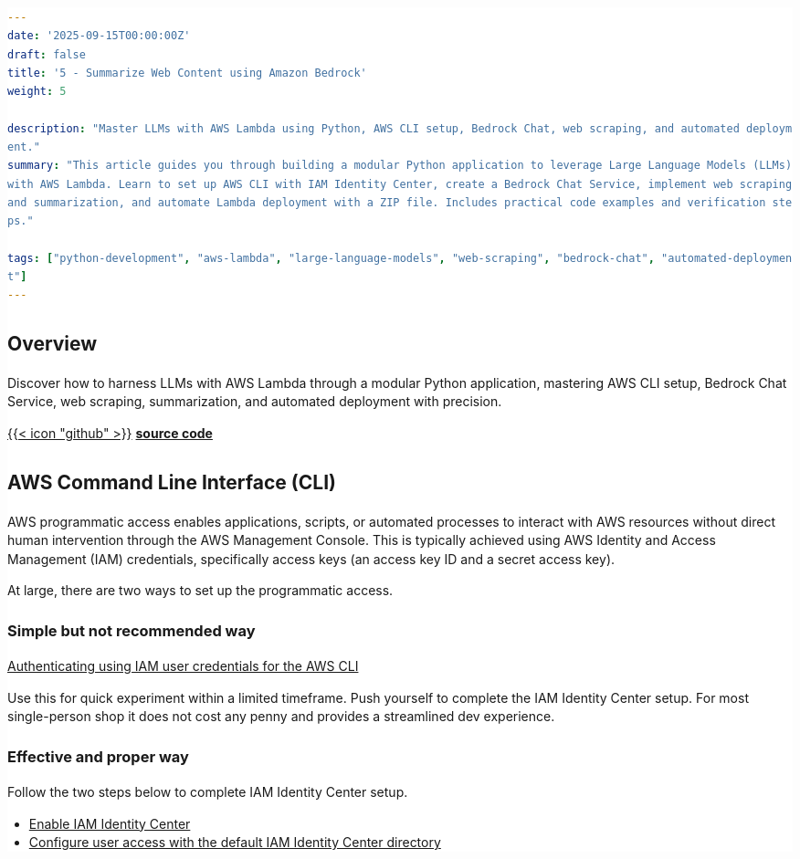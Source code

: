 ```yaml
---
date: '2025-09-15T00:00:00Z'
draft: false
title: '5 - Summarize Web Content using Amazon Bedrock'
weight: 5

description: "Master LLMs with AWS Lambda using Python, AWS CLI setup, Bedrock Chat, web scraping, and automated deployment."
summary: "This article guides you through building a modular Python application to leverage Large Language Models (LLMs) with AWS Lambda. Learn to set up AWS CLI with IAM Identity Center, create a Bedrock Chat Service, implement web scraping and summarization, and automate Lambda deployment with a ZIP file. Includes practical code examples and verification steps."

tags: ["python-development", "aws-lambda", "large-language-models", "web-scraping", "bedrock-chat", "automated-deployment"]
---
```


## Overview

Discover how to harness LLMs with AWS Lambda through a modular Python application, mastering AWS CLI setup, Bedrock Chat Service, web scraping, summarization, and automated deployment with precision.

[{{< icon "github" >}}](https://github.com/amoschen-ygtq/llm-with-lambda/tree/learn-serverless-integration-for-llm-5) **[source code](https://github.com/amoschen-ygtq/llm-with-lambda/tree/learn-serverless-integration-for-llm-5)**

## AWS Command Line Interface (CLI)

AWS programmatic access enables applications, scripts, or automated processes to interact with AWS resources without direct human intervention through the AWS Management Console. This is typically achieved using AWS Identity and Access Management (IAM) credentials, specifically access keys (an access key ID and a secret access key).

At large, there are two ways to set up the programmatic access.

### Simple but not recommended way

[Authenticating using IAM user credentials for the AWS CLI](https://docs.aws.amazon.com/cli/latest/userguide/cli-authentication-user.html)

Use this for quick experiment within a limited timeframe. Push yourself to complete the IAM Identity Center setup. For most single-person shop it does not cost any penny and provides a streamlined dev experience.

### Effective and proper way

Follow the two steps below to complete IAM Identity Center setup.

- [Enable IAM Identity Center](https://docs.aws.amazon.com/singlesignon/latest/userguide/enable-identity-center.html#to-enable-identity-center-instance)
- [Configure user access with the default IAM Identity Center directory](https://docs.aws.amazon.com/singlesignon/latest/userguide/quick-start-default-idc.html)
